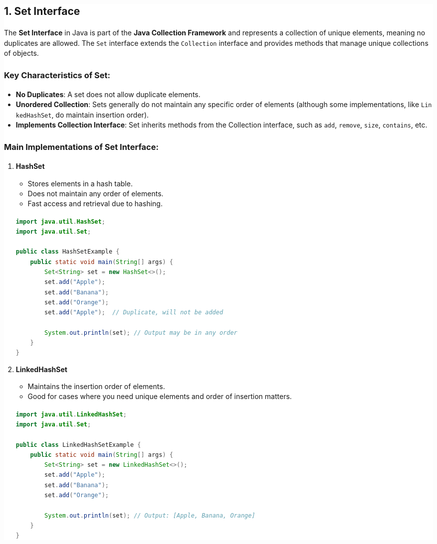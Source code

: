 ## **1. Set Interface**
The **Set Interface** in Java is part of the **Java Collection Framework** and represents a collection of unique elements, meaning no duplicates are allowed. The `Set` interface extends the `Collection` interface and provides methods that manage unique collections of objects.

### Key Characteristics of Set:
- **No Duplicates**: A set does not allow duplicate elements.
- **Unordered Collection**: Sets generally do not maintain any specific order of elements (although some implementations, like `LinkedHashSet`, do maintain insertion order).
- **Implements Collection Interface**: Set inherits methods from the Collection interface, such as `add`, `remove`, `size`, `contains`, etc.

### Main Implementations of Set Interface:

1. **HashSet**
   - Stores elements in a hash table.
   - Does not maintain any order of elements.
   - Fast access and retrieval due to hashing.
   
   ```java
   import java.util.HashSet;
   import java.util.Set;

   public class HashSetExample {
       public static void main(String[] args) {
           Set<String> set = new HashSet<>();
           set.add("Apple");
           set.add("Banana");
           set.add("Orange");
           set.add("Apple");  // Duplicate, will not be added

           System.out.println(set); // Output may be in any order
       }
   }
   ```

2. **LinkedHashSet**
   - Maintains the insertion order of elements.
   - Good for cases where you need unique elements and order of insertion matters.
   
   ```java
   import java.util.LinkedHashSet;
   import java.util.Set;

   public class LinkedHashSetExample {
       public static void main(String[] args) {
           Set<String> set = new LinkedHashSet<>();
           set.add("Apple");
           set.add("Banana");
           set.add("Orange");

           System.out.println(set); // Output: [Apple, Banana, Orange]
       }
   }
   ```
